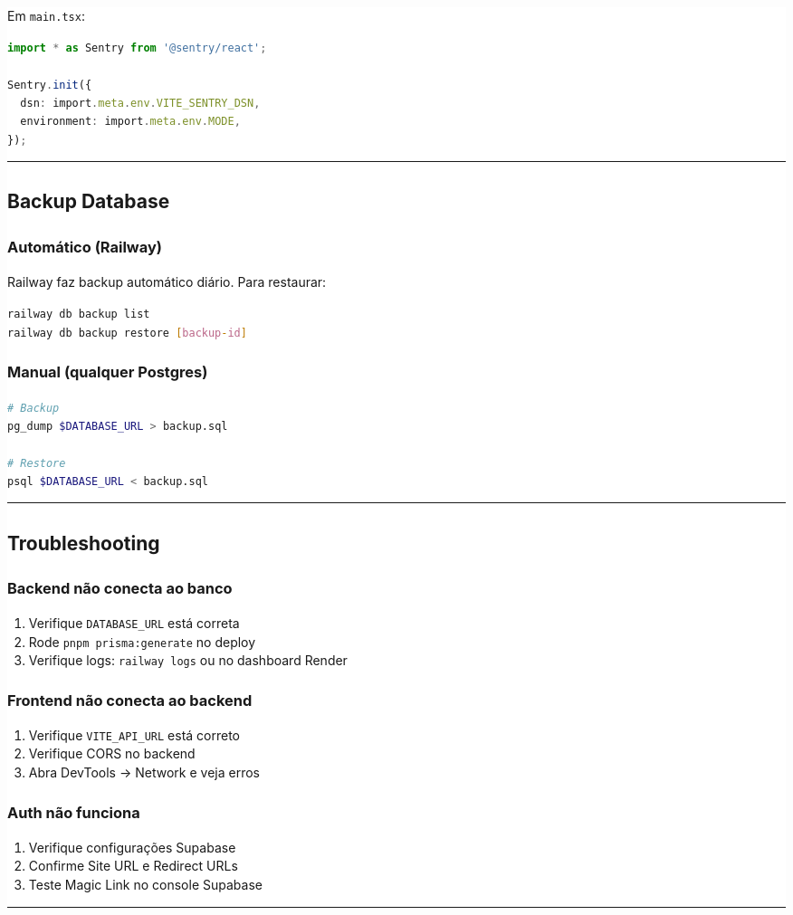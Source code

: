Em `main.tsx`:

```typescript
import * as Sentry from '@sentry/react';

Sentry.init({
  dsn: import.meta.env.VITE_SENTRY_DSN,
  environment: import.meta.env.MODE,
});
```

---

## Backup Database

### Automático (Railway)

Railway faz backup automático diário. Para restaurar:

```bash
railway db backup list
railway db backup restore [backup-id]
```

### Manual (qualquer Postgres)

```bash
# Backup
pg_dump $DATABASE_URL > backup.sql

# Restore
psql $DATABASE_URL < backup.sql
```

---

## Troubleshooting

### Backend não conecta ao banco

1. Verifique `DATABASE_URL` está correta
2. Rode `pnpm prisma:generate` no deploy
3. Verifique logs: `railway logs` ou no dashboard Render

### Frontend não conecta ao backend

1. Verifique `VITE_API_URL` está correto
2. Verifique CORS no backend
3. Abra DevTools → Network e veja erros

### Auth não funciona

1. Verifique configurações Supabase
2. Confirme Site URL e Redirect URLs
3. Teste Magic Link no console Supabase

---